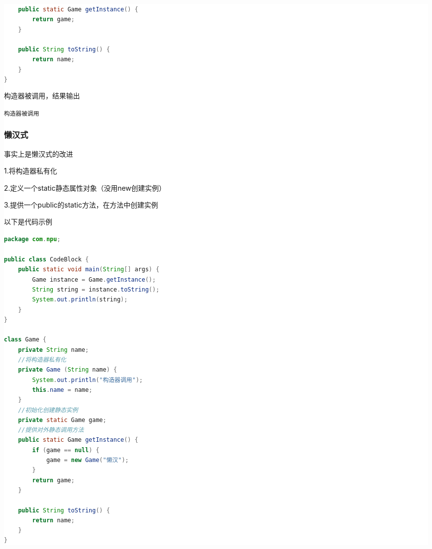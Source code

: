 ```java
    public static Game getInstance() {
        return game;
    }

    public String toString() {
        return name;
    }
}
```

构造器被调用，结果输出

```
构造器被调用
```

### 懒汉式

事实上是懒汉式的改进

1.将构造器私有化

2.定义一个static静态属性对象（没用new创建实例）

3.提供一个public的static方法，在方法中创建实例

以下是代码示例

```java
package com.npu;

public class CodeBlock {
    public static void main(String[] args) {
        Game instance = Game.getInstance();
        String string = instance.toString();
        System.out.println(string);
    }
}

class Game {
    private String name;
    //将构造器私有化
    private Game (String name) {
        System.out.println("构造器调用");
        this.name = name;
    }
    //初始化创建静态实例
    private static Game game;
    //提供对外静态调用方法
    public static Game getInstance() {
        if (game == null) {
            game = new Game("懒汉");
        }
        return game;
    }

    public String toString() {
        return name;
    }
}
```
